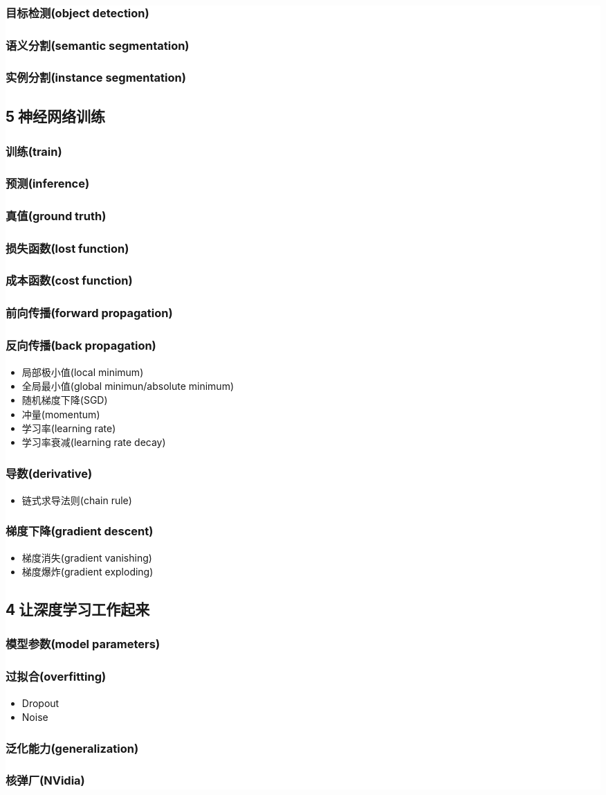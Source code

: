 ### 目标检测(object detection)

### 语义分割(semantic segmentation)

### 实例分割(instance segmentation)

## 5 神经网络训练

### 训练(train)

### 预测(inference)

### 真值(ground truth)

### 损失函数(lost function)

### 成本函数(cost function)

### 前向传播(forward propagation)

### 反向传播(back propagation)

- 局部极小值(local minimum)
- 全局最小值(global minimun/absolute minimum)
- 随机梯度下降(SGD)
- 冲量(momentum)
- 学习率(learning rate)
- 学习率衰减(learning rate decay)

### 导数(derivative)

- 链式求导法则(chain rule)

### 梯度下降(gradient descent)

- 梯度消失(gradient vanishing)
- 梯度爆炸(gradient exploding)

## 4 让深度学习工作起来

### 模型参数(model parameters)

### 过拟合(overfitting)

- Dropout
- Noise

### 泛化能力(generalization)

### 核弹厂(NVidia)


